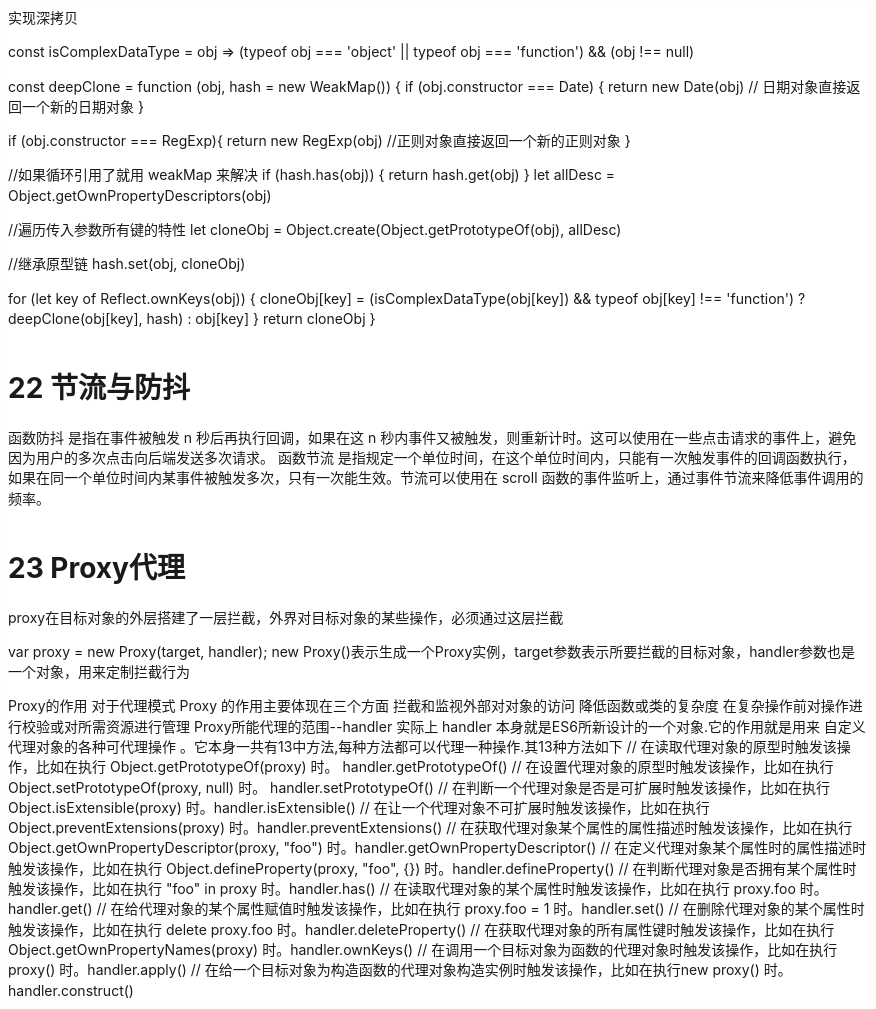 实现深拷贝

const isComplexDataType = obj => (typeof obj === 'object' || typeof obj === 'function') && (obj !== null)

const deepClone = function (obj, hash = new WeakMap()) {
  if (obj.constructor === Date) {
    return new Date(obj)       // 日期对象直接返回一个新的日期对象
  }
  
  if (obj.constructor === RegExp){
    return new RegExp(obj)     //正则对象直接返回一个新的正则对象
  }
  
  //如果循环引用了就用 weakMap 来解决
  if (hash.has(obj)) {
    return hash.get(obj)
  }
  let allDesc = Object.getOwnPropertyDescriptors(obj)

  //遍历传入参数所有键的特性
  let cloneObj = Object.create(Object.getPrototypeOf(obj), allDesc)

  //继承原型链
  hash.set(obj, cloneObj)

  for (let key of Reflect.ownKeys(obj)) { 
    cloneObj[key] = (isComplexDataType(obj[key]) && typeof obj[key] !== 'function') ? deepClone(obj[key], hash) : obj[key]
  }
  return cloneObj
}

# 22 节流与防抖
函数防抖 是指在事件被触发 n 秒后再执行回调，如果在这 n 秒内事件又被触发，则重新计时。这可以使用在一些点击请求的事件上，避免因为用户的多次点击向后端发送多次请求。
函数节流 是指规定一个单位时间，在这个单位时间内，只能有一次触发事件的回调函数执行，如果在同一个单位时间内某事件被触发多次，只有一次能生效。节流可以使用在 scroll 函数的事件监听上，通过事件节流来降低事件调用的频率。


# 23 Proxy代理
proxy在目标对象的外层搭建了一层拦截，外界对目标对象的某些操作，必须通过这层拦截

var proxy = new Proxy(target, handler);
new Proxy()表示生成一个Proxy实例，target参数表示所要拦截的目标对象，handler参数也是一个对象，用来定制拦截行为

Proxy的作用
对于代理模式 Proxy 的作用主要体现在三个方面
拦截和监视外部对对象的访问
降低函数或类的复杂度
在复杂操作前对操作进行校验或对所需资源进行管理
Proxy所能代理的范围--handler
实际上 handler 本身就是ES6所新设计的一个对象.它的作用就是用来 自定义代理对象的各种可代理操作 。它本身一共有13中方法,每种方法都可以代理一种操作.其13种方法如下
// 在读取代理对象的原型时触发该操作，比如在执行 Object.getPrototypeOf(proxy) 时。 handler.getPrototypeOf()
// 在设置代理对象的原型时触发该操作，比如在执行 Object.setPrototypeOf(proxy, null) 时。 handler.setPrototypeOf()
// 在判断一个代理对象是否是可扩展时触发该操作，比如在执行 Object.isExtensible(proxy) 时。handler.isExtensible()
// 在让一个代理对象不可扩展时触发该操作，比如在执行 Object.preventExtensions(proxy) 时。handler.preventExtensions()
// 在获取代理对象某个属性的属性描述时触发该操作，比如在执行 Object.getOwnPropertyDescriptor(proxy, "foo") 时。handler.getOwnPropertyDescriptor()
// 在定义代理对象某个属性时的属性描述时触发该操作，比如在执行 Object.defineProperty(proxy, "foo", {}) 时。handler.defineProperty()
// 在判断代理对象是否拥有某个属性时触发该操作，比如在执行 "foo" in proxy 时。handler.has()
// 在读取代理对象的某个属性时触发该操作，比如在执行 proxy.foo 时。handler.get()
// 在给代理对象的某个属性赋值时触发该操作，比如在执行 proxy.foo = 1 时。handler.set()
// 在删除代理对象的某个属性时触发该操作，比如在执行 delete proxy.foo 时。handler.deleteProperty()
// 在获取代理对象的所有属性键时触发该操作，比如在执行 Object.getOwnPropertyNames(proxy) 时。handler.ownKeys()
// 在调用一个目标对象为函数的代理对象时触发该操作，比如在执行 proxy() 时。handler.apply()
// 在给一个目标对象为构造函数的代理对象构造实例时触发该操作，比如在执行new proxy() 时。handler.construct()
